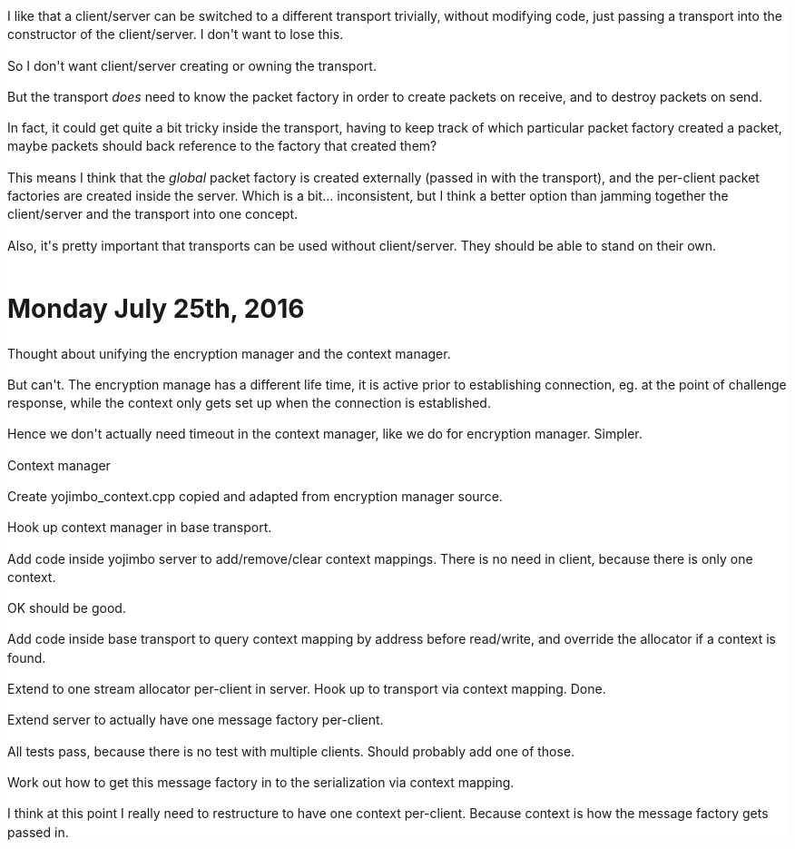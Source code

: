 I like that a client/server can be switched to a different transport trivially, without modifying code, just passing
a transport into the constructor of the client/server. I don't want to lose this.

So I don't want client/server creating or owning the transport.

But the transport *does* need to know the packet factory in order to create packets on receive, and to destroy packets on send.

In fact, it could get quite a bit tricky inside the transport, having to keep track of which particular packet factory created
a packet, maybe packets should back reference to the factory that created them?

This means I think that the *global* packet factory is created externally (passed in with the transport), 
and the per-client packet factories are created inside the server. Which is a bit... inconsistent, but I think
a better option than jamming together the client/server and the transport into one concept.

Also, it's pretty important that transports can be used without client/server. They should be able to stand on their own.


Monday July 25th, 2016
======================

Thought about unifying the encryption manager and the context manager.

But can't. The encryption manage has a different life time, it is active prior to establishing connection, 
eg. at the point of challenge response, while the context only gets set up when the connection is established.

Hence we don't actually need timeout in the context manager, like we do for encryption manager. Simpler.

Context manager 

Create yojimbo_context.cpp copied and adapted from encryption manager source.

Hook up context manager in base transport.

Add code inside yojimbo server to add/remove/clear context mappings. There is no need in client, because there is only one context.

OK should be good.

Add code inside base transport to query context mapping by address before read/write, and override the allocator if a context is found.

Extend to one stream allocator per-client in server. Hook up to transport via context mapping. Done.

Extend server to actually have one message factory per-client.

All tests pass, because there is no test with multiple clients. Should probably add one of those.

Work out how to get this message factory in to the serialization via context mapping.

I think at this point I really need to restructure to have one context per-client. Because context is how the message factory gets passed in.
